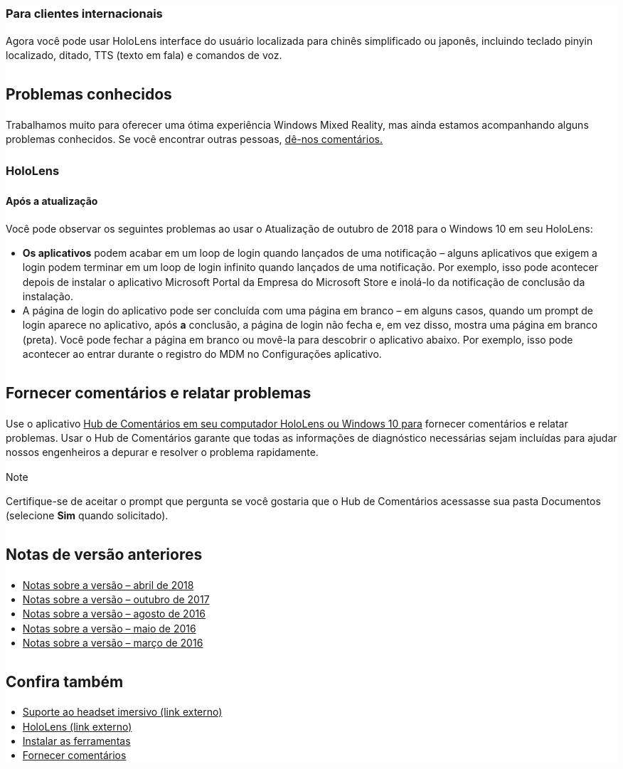 ### <a name="for-international-customers"></a>Para clientes internacionais

Agora você pode usar HoloLens interface do usuário localizada para chinês simplificado ou japonês, incluindo teclado pinyin localizado, ditado, TTS (texto em fala) e comandos de voz.

## <a name="known-issues"></a>Problemas conhecidos

Trabalhamos muito para oferecer uma ótima experiência Windows Mixed Reality, mas ainda estamos acompanhando alguns problemas conhecidos. Se você encontrar outras pessoas, [dê-nos comentários.](/windows/mixed-reality/give-us-feedback)

### <a name="hololens"></a>HoloLens
 
#### <a name="after-update"></a>Após a atualização
Você pode observar os seguintes problemas ao usar o Atualização de outubro de 2018 para o Windows 10 em seu HoloLens:
* **Os aplicativos** podem acabar em um loop de login quando lançados de uma notificação – alguns aplicativos que exigem a login podem terminar em um loop de login infinito quando lançados de uma notificação. Por exemplo, isso pode acontecer depois de instalar o aplicativo Microsoft Portal da Empresa do Microsoft Store e inolá-lo da notificação de conclusão da instalação.
* A página de login do aplicativo pode ser concluída com uma página em branco – em alguns casos, quando um prompt de login aparece no aplicativo, após **a** conclusão, a página de login não fecha e, em vez disso, mostra uma página em branco (preta). Você pode fechar a página em branco ou movê-la para descobrir o aplicativo abaixo. Por exemplo, isso pode acontecer ao entrar durante o registro do MDM no Configurações aplicativo. 

## <a name="provide-feedback-and-report-issues"></a>Fornecer comentários e relatar problemas

Use o aplicativo [Hub de Comentários em seu computador HoloLens ou Windows 10 para](/windows/mixed-reality/give-us-feedback) fornecer comentários e relatar problemas. Usar o Hub de Comentários garante que todas as informações de diagnóstico necessárias sejam incluídas para ajudar nossos engenheiros a depurar e resolver o problema rapidamente.

>[!NOTE]
>Certifique-se de aceitar o prompt que pergunta se você gostaria que o Hub de Comentários acessasse sua pasta Documentos (selecione **Sim** quando solicitado).

## <a name="prior-release-notes"></a>Notas de versão anteriores

* [Notas sobre a versão – abril de 2018](release-notes-april-2018.md)
* [Notas sobre a versão – outubro de 2017](release-notes-october-2017.md)
* [Notas sobre a versão – agosto de 2016](release-notes-august-2016.md)
* [Notas sobre a versão – maio de 2016](release-notes-may-2016.md)
* [Notas sobre a versão – março de 2016](release-notes-march-2016.md)

## <a name="see-also"></a>Confira também
* [Suporte ao headset imersivo (link externo)](./troubleshooting-windows-mixed-reality.md)
* [HoloLens (link externo)](https://support.microsoft.com/products/hololens)
* [Instalar as ferramentas](/windows/mixed-reality/develop/install-the-tools)
* [Fornecer comentários](/windows/mixed-reality/give-us-feedback)